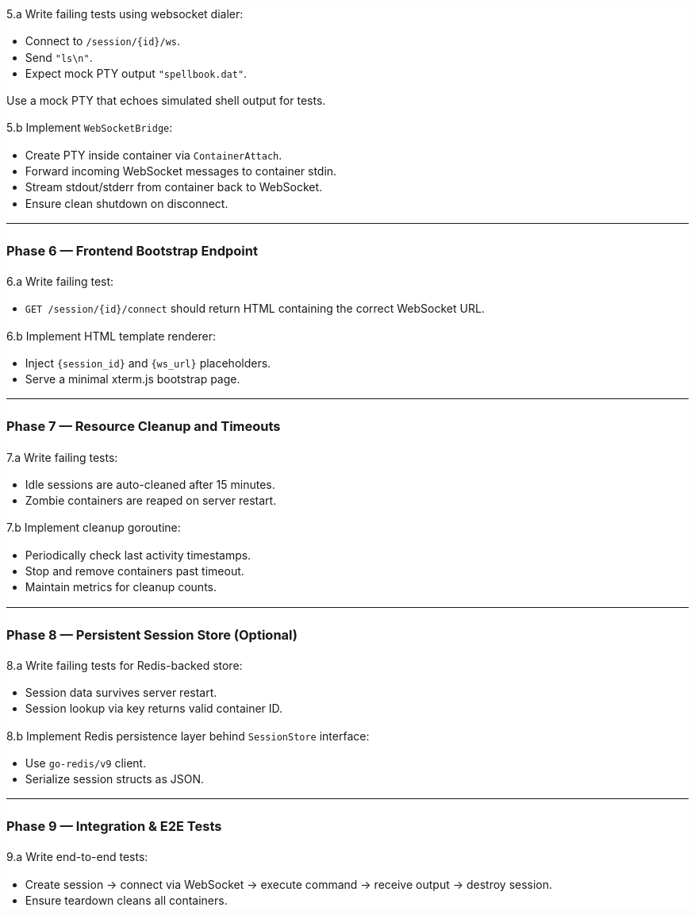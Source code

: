 5.a Write failing tests using websocket dialer:
- Connect to `/session/{id}/ws`.
- Send `"ls\n"`.
- Expect mock PTY output `"spellbook.dat"`.

Use a mock PTY that echoes simulated shell output for tests.

5.b Implement `WebSocketBridge`:
- Create PTY inside container via `ContainerAttach`.
- Forward incoming WebSocket messages to container stdin.
- Stream stdout/stderr from container back to WebSocket.
- Ensure clean shutdown on disconnect.

---

### Phase 6 — Frontend Bootstrap Endpoint

6.a Write failing test:
- `GET /session/{id}/connect` should return HTML containing the correct WebSocket URL.

6.b Implement HTML template renderer:
- Inject `{session_id}` and `{ws_url}` placeholders.
- Serve a minimal xterm.js bootstrap page.

---

### Phase 7 — Resource Cleanup and Timeouts

7.a Write failing tests:
- Idle sessions are auto-cleaned after 15 minutes.
- Zombie containers are reaped on server restart.

7.b Implement cleanup goroutine:
- Periodically check last activity timestamps.
- Stop and remove containers past timeout.
- Maintain metrics for cleanup counts.

---

### Phase 8 — Persistent Session Store (Optional)

8.a Write failing tests for Redis-backed store:
- Session data survives server restart.
- Session lookup via key returns valid container ID.

8.b Implement Redis persistence layer behind `SessionStore` interface:
- Use `go-redis/v9` client.
- Serialize session structs as JSON.

---

### Phase 9 — Integration & E2E Tests

9.a Write end-to-end tests:
- Create session → connect via WebSocket → execute command → receive output → destroy session.
- Ensure teardown cleans all containers.
